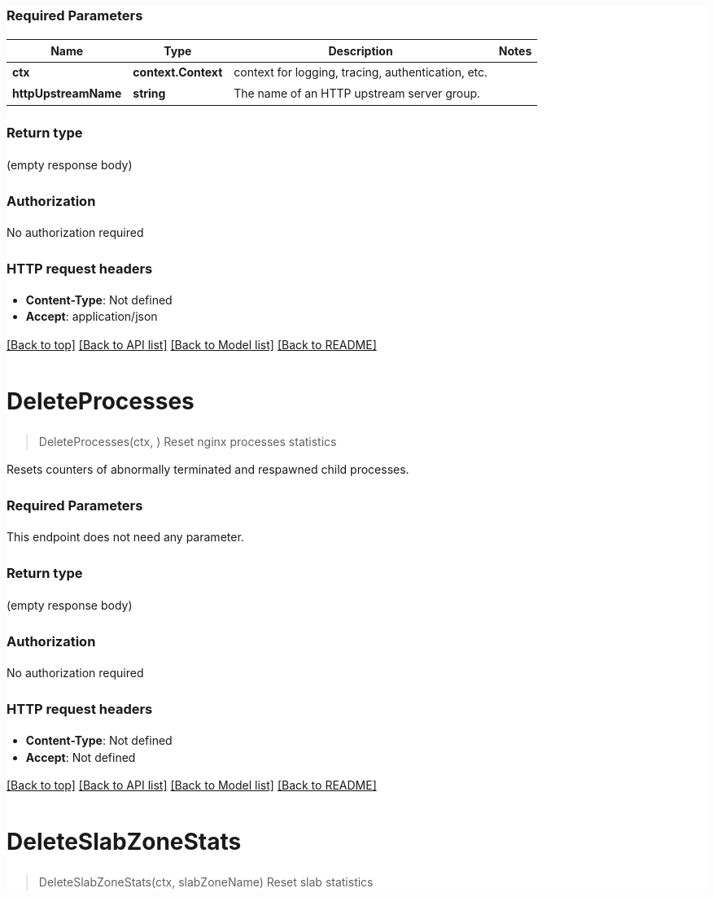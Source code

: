 ### Required Parameters

Name | Type | Description  | Notes
------------- | ------------- | ------------- | -------------
 **ctx** | **context.Context** | context for logging, tracing, authentication, etc.
  **httpUpstreamName** | **string**| The name of an HTTP upstream server group. | 

### Return type

 (empty response body)

### Authorization

No authorization required

### HTTP request headers

 - **Content-Type**: Not defined
 - **Accept**: application/json

[[Back to top]](#) [[Back to API list]](../README.md#documentation-for-api-endpoints) [[Back to Model list]](../README.md#documentation-for-models) [[Back to README]](../README.md)

# **DeleteProcesses**
> DeleteProcesses(ctx, )
Reset nginx processes statistics

Resets counters of abnormally terminated and respawned child processes.

### Required Parameters
This endpoint does not need any parameter.

### Return type

 (empty response body)

### Authorization

No authorization required

### HTTP request headers

 - **Content-Type**: Not defined
 - **Accept**: Not defined

[[Back to top]](#) [[Back to API list]](../README.md#documentation-for-api-endpoints) [[Back to Model list]](../README.md#documentation-for-models) [[Back to README]](../README.md)

# **DeleteSlabZoneStats**
> DeleteSlabZoneStats(ctx, slabZoneName)
Reset slab statistics
